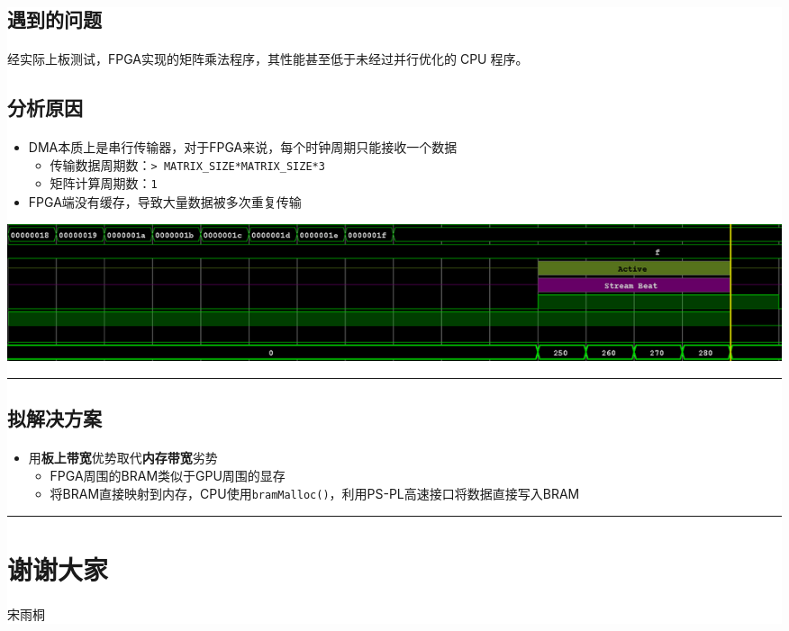 ## 遇到的问题  

经实际上板测试，FPGA实现的矩阵乘法程序，其性能甚至低于未经过并行优化的 CPU 程序。

## 分析原因

- DMA本质上是串行传输器，对于FPGA来说，每个时钟周期只能接收一个数据
    - 传输数据周期数：`> MATRIX_SIZE*MATRIX_SIZE*3`
    - 矩阵计算周期数：`1`
- FPGA端没有缓存，导致大量数据被多次重复传输

<div class="img-container">

![w:880px](./img/time.png)

</div>

---

## 拟解决方案

- 用**板上带宽**优势取代**内存带宽**劣势
    - FPGA周围的BRAM类似于GPU周围的显存
    - 将BRAM直接映射到内存，CPU使用`bramMalloc()`，利用PS-PL高速接口将数据直接写入BRAM

---

# 谢谢大家

宋雨桐
